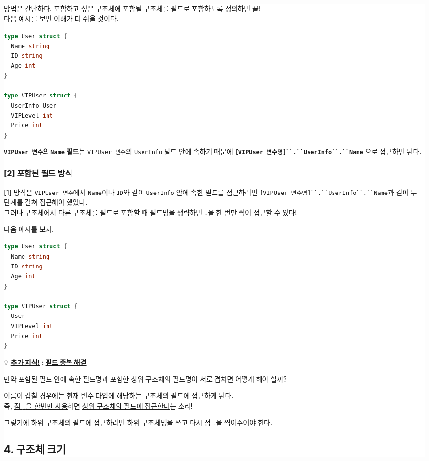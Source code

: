 방법은 간단하다. 포함하고 싶은 구조체에 포함될 구조체를 필드로 포함하도록 정의하면 끝!       
다음 예시를 보면 이해가 더 쉬울 것이다.                  

  ```go
type User struct {
	Name string
	ID string
	Age int
}

type VIPUser struct {
	UserInfo User
	VIPLevel int
	Price int
}
  ```

**`VIPUser 변수`의 `Name` 필드**는  `VIPUser 변수`의 `UserInfo` 필드 안에 속하기 때문에 **`[VIPUser 변수명]``.``UserInfo``.``Name`** 으로 접근하면 된다. 
   

### [2] 포함된 필드 방식

[1] 방식은 `VIPUser 변수`에서 `Name`이나 `ID`와 같이 `UserInfo` 안에 속한 필드를 접근하려면 `[VIPUser 변수명]``.``UserInfo``.``Name`과 같이 두 단계를 걸쳐 접근해야 했었다.        
그러나 구조체에서 다른 구조체를 필드로 포함할 때 필드명을 생략하면 `.`을 한 번만 찍어 접근할 수 있다!      

다음 예시를 보자. 

  ```go
type User struct {
	Name string
	ID string
	Age int
}

type VIPUser struct {
    User
	VIPLevel int
	Price int
}
  ```

<div class="notice--primary" markdown="1">
💡 <strong><u>추가 지식!</u> : <u>필드 중복 해결</u></strong>      

만약 포함된 필드 안에 속한 필드명과 포함한 상위 구조체의 필드명이 서로 겹치면 어떻게 해야 할까?      

이름이 겹칠 경우에는 현재 변수 타입에 해당하는 구조체의 필드에 접근하게 된다.     
즉, <u>점 `.`을 한번만 사용</u>하면 <u>상위 구조체의 필드에 접근한다</u>는 소리!     

그렇기에 <u>하위 구조체의 필드에 접근</u>하려면 <u>하위 구조체명을 쓰고 다시 점 `.`을 찍어주어야 한다</u>.
         
</div> 

##  4. 구조체 크기
